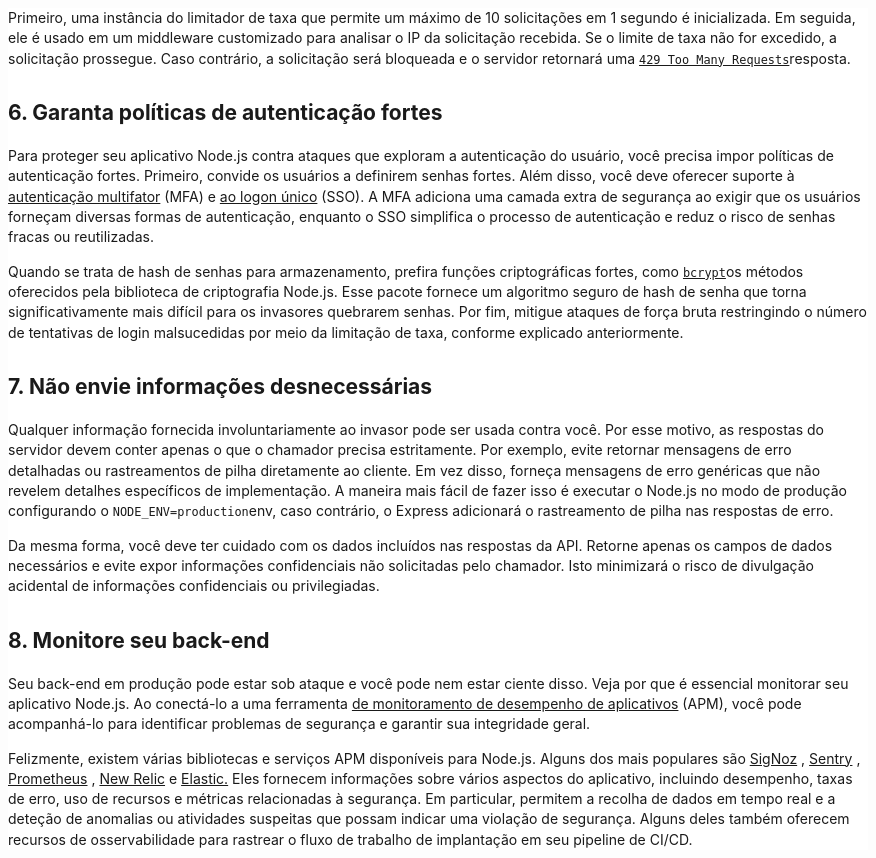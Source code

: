 Primeiro, uma instância do limitador de taxa que permite um máximo de 10 solicitações em 1 segundo é inicializada. Em seguida, ele é usado em um middleware customizado para analisar o IP da solicitação recebida. Se o limite de taxa não for excedido, a solicitação prossegue. Caso contrário, a solicitação será bloqueada e o servidor retornará uma [`429 Too Many Requests`](https://developer.mozilla.org/en-US/docs/Web/HTTP/Status/429)resposta.

## 6. Garanta políticas de autenticação fortes <a href="#f9d7" id="f9d7"></a>

Para proteger seu aplicativo Node.js contra ataques que exploram a autenticação do usuário, você precisa impor políticas de autenticação fortes. Primeiro, convide os usuários a definirem senhas fortes. Além disso, você deve oferecer suporte à [autenticação multifator](https://en.wikipedia.org/wiki/Multi-factor\_authentication) (MFA) e [ao logon único](https://en.wikipedia.org/wiki/Single\_sign-on) (SSO). A MFA adiciona uma camada extra de segurança ao exigir que os usuários forneçam diversas formas de autenticação, enquanto o SSO simplifica o processo de autenticação e reduz o risco de senhas fracas ou reutilizadas.

Quando se trata de hash de senhas para armazenamento, prefira funções criptográficas fortes, como [`bcrypt`](https://www.npmjs.com/package/bcrypt)os métodos oferecidos pela biblioteca de criptografia Node.js. Esse pacote fornece um algoritmo seguro de hash de senha que torna significativamente mais difícil para os invasores quebrarem senhas. Por fim, mitigue ataques de força bruta restringindo o número de tentativas de login malsucedidas por meio da limitação de taxa, conforme explicado anteriormente.

## 7. Não envie informações desnecessárias <a href="#bc70" id="bc70"></a>

Qualquer informação fornecida involuntariamente ao invasor pode ser usada contra você. Por esse motivo, as respostas do servidor devem conter apenas o que o chamador precisa estritamente. Por exemplo, evite retornar mensagens de erro detalhadas ou rastreamentos de pilha diretamente ao cliente. Em vez disso, forneça mensagens de erro genéricas que não revelem detalhes específicos de implementação. A maneira mais fácil de fazer isso é executar o Node.js no modo de produção configurando o `NODE_ENV=production`env, caso contrário, o Express adicionará o rastreamento de pilha nas respostas de erro.

Da mesma forma, você deve ter cuidado com os dados incluídos nas respostas da API. Retorne apenas os campos de dados necessários e evite expor informações confidenciais não solicitadas pelo chamador. Isto minimizará o risco de divulgação acidental de informações confidenciais ou privilegiadas.

## 8. Monitore seu back-end <a href="#97ca" id="97ca"></a>

Seu back-end em produção pode estar sob ataque e você pode nem estar ciente disso. Veja por que é essencial monitorar seu aplicativo Node.js. Ao conectá-lo a uma ferramenta [de monitoramento de desempenho de aplicativos](https://en.wikipedia.org/wiki/Application\_performance\_management) (APM), você pode acompanhá-lo para identificar problemas de segurança e garantir sua integridade geral.

Felizmente, existem várias bibliotecas e serviços APM disponíveis para Node.js. Alguns dos mais populares são [SigNoz](https://github.com/SigNoz/signoz) , [Sentry](https://github.com/getsentry/sentry-javascript) , [Prometheus](https://github.com/prometheus/prometheus) , [New Relic](https://github.com/newrelic/node-newrelic) e [Elastic.](https://github.com/elastic/apm-agent-nodejs) Eles fornecem informações sobre vários aspectos do aplicativo, incluindo desempenho, taxas de erro, uso de recursos e métricas relacionadas à segurança. Em particular, permitem a recolha de dados em tempo real e a deteção de anomalias ou atividades suspeitas que possam indicar uma violação de segurança. Alguns deles também oferecem recursos de osservabilidade para rastrear o fluxo de trabalho de implantação em seu pipeline de CI/CD.
